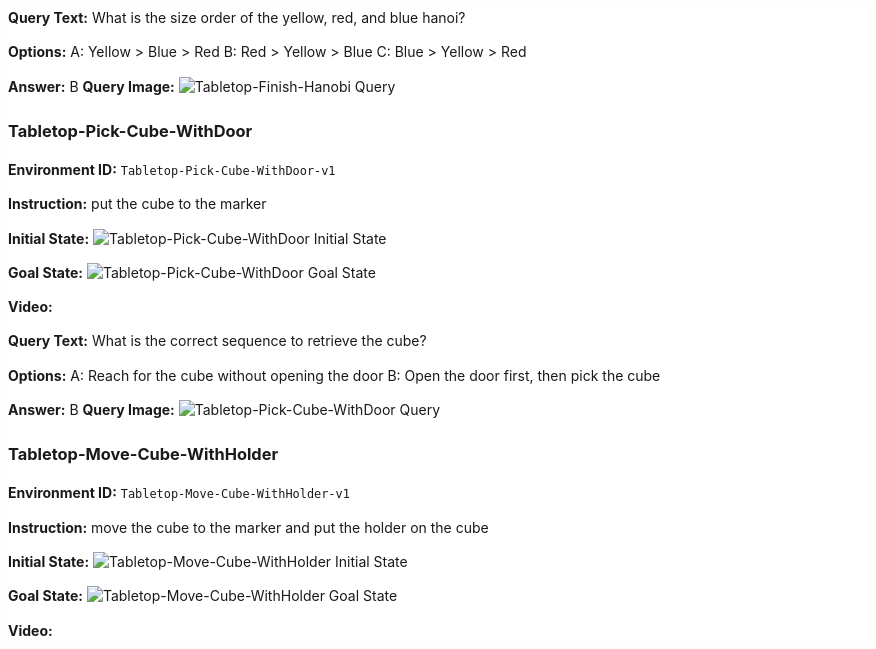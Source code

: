 **Query Text:** What is the size order of the yellow, red, and blue hanoi?

**Options:**
A: Yellow > Blue > Red
B: Red > Yellow > Blue
C: Blue > Yellow > Red

**Answer:** B
**Query Image:** <img style='max-width:300px;height:auto' src='https://raw.githubusercontent.com/Lr-2002/COIN_videos/main/interactive_task_image/Tabletop_Finish_Hanobi.png' alt='Tabletop-Finish-Hanobi Query'>

### Tabletop-Pick-Cube-WithDoor

**Environment ID:** `Tabletop-Pick-Cube-WithDoor-v1`

**Instruction:** put the cube to the marker

**Initial State:**
<img style='width:100%;max-width:400px;height:auto' src='https://raw.githubusercontent.com/Lr-2002/COIN_videos/main/medias/Tabletop_Pick_Cube_WithDoor_v1_thumb_first.png' alt='Tabletop-Pick-Cube-WithDoor Initial State'>

**Goal State:**
<img style='width:100%;max-width:400px;height:auto' src='https://raw.githubusercontent.com/Lr-2002/COIN_videos/main/medias/Tabletop_Pick_Cube_WithDoor_v1_thumb_last.png' alt='Tabletop-Pick-Cube-WithDoor Goal State'>

**Video:**
<video width="400" controls>
  <source src="https://raw.githubusercontent.com/Lr-2002/COIN_videos/main/medias/Tabletop_Pick_Cube_WithDoor_v1.mp4" type="video/mp4">
  Your browser does not support the video tag.
</video>

**Query Text:** What is the correct sequence to retrieve the cube?

**Options:**
A: Reach for the cube without opening the door
B: Open the door first, then pick the cube

**Answer:** B
**Query Image:** <img style='max-width:300px;height:auto' src='https://raw.githubusercontent.com/Lr-2002/COIN_videos/main/interactive_task_image/Tabletop_Pick_Cube_WithDoor.png' alt='Tabletop-Pick-Cube-WithDoor Query'>

### Tabletop-Move-Cube-WithHolder

**Environment ID:** `Tabletop-Move-Cube-WithHolder-v1`

**Instruction:** move the cube to the marker and put the holder on the cube

**Initial State:**
<img style='width:100%;max-width:400px;height:auto' src='https://raw.githubusercontent.com/Lr-2002/COIN_videos/main/medias/Tabletop_Move_Cube_WithHolder_v1_thumb_first.png' alt='Tabletop-Move-Cube-WithHolder Initial State'>

**Goal State:**
<img style='width:100%;max-width:400px;height:auto' src='https://raw.githubusercontent.com/Lr-2002/COIN_videos/main/medias/Tabletop_Move_Cube_WithHolder_v1_thumb_last.png' alt='Tabletop-Move-Cube-WithHolder Goal State'>

**Video:**
<video width="400" controls>
  <source src="https://raw.githubusercontent.com/Lr-2002/COIN_videos/main/medias/Tabletop_Move_Cube_WithHolder_v1.mp4" type="video/mp4">
  Your browser does not support the video tag.
</video>

